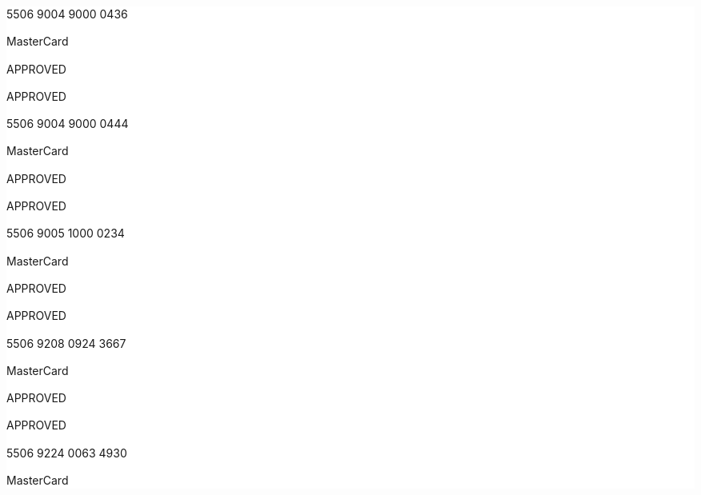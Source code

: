 </tr>
<tr>
<td>
<p><span style="font-weight: 400;">5506 9004 9000 0436</span></p>
</td>
<td>
<p><span style="font-weight: 400;">MasterCard</span></p>
</td>
<td>
<p><span style="font-weight: 400;">APPROVED</span></p>
</td>
<td>
<p><span style="font-weight: 400;">APPROVED</span></p>
</td>
</tr>
<tr>
<td>
<p><span style="font-weight: 400;">5506 9004 9000 0444</span></p>
</td>
<td>
<p><span style="font-weight: 400;">MasterCard</span></p>
</td>
<td>
<p><span style="font-weight: 400;">APPROVED</span></p>
</td>
<td>
<p><span style="font-weight: 400;">APPROVED</span></p>
</td>
</tr>
<tr>
<td>
<p><span style="font-weight: 400;">5506 9005 1000 0234</span></p>
</td>
<td>
<p><span style="font-weight: 400;">MasterCard</span></p>
</td>
<td>
<p><span style="font-weight: 400;">APPROVED</span></p>
</td>
<td>
<p><span style="font-weight: 400;">APPROVED</span></p>
</td>
</tr>
<tr>
<td>
<p><span style="font-weight: 400;">5506 9208 0924 3667</span></p>
</td>
<td>
<p><span style="font-weight: 400;">MasterCard</span></p>
</td>
<td>
<p><span style="font-weight: 400;">APPROVED</span></p>
</td>
<td>
<p><span style="font-weight: 400;">APPROVED</span></p>
</td>
</tr>
<tr>
<td>
<p><span style="font-weight: 400;">5506 9224 0063 4930</span></p>
</td>
<td>
<p><span style="font-weight: 400;">MasterCard</span></p>
</td>